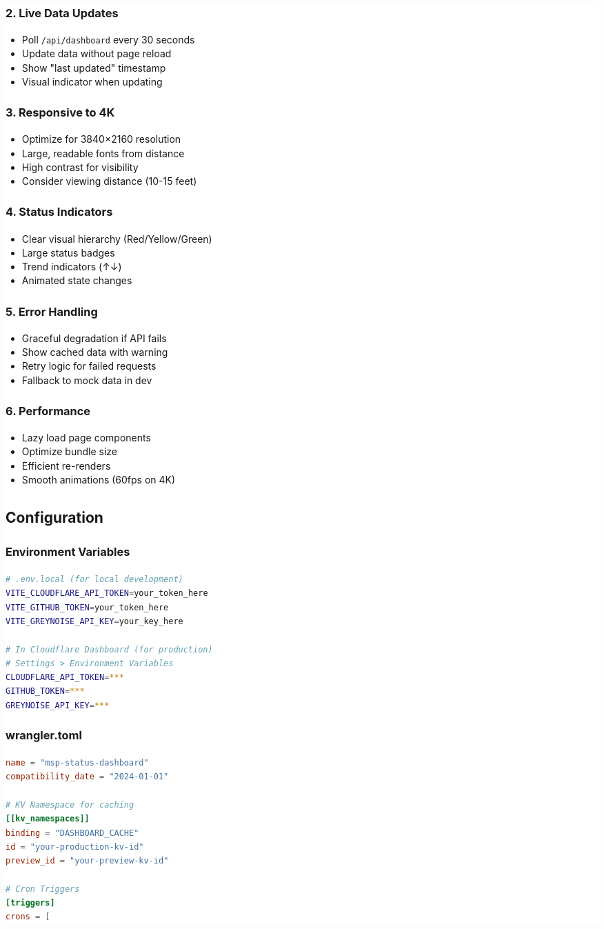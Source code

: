 ### 2. Live Data Updates
- Poll `/api/dashboard` every 30 seconds
- Update data without page reload
- Show "last updated" timestamp
- Visual indicator when updating

### 3. Responsive to 4K
- Optimize for 3840×2160 resolution
- Large, readable fonts from distance
- High contrast for visibility
- Consider viewing distance (10-15 feet)

### 4. Status Indicators
- Clear visual hierarchy (Red/Yellow/Green)
- Large status badges
- Trend indicators (↑↓)
- Animated state changes

### 5. Error Handling
- Graceful degradation if API fails
- Show cached data with warning
- Retry logic for failed requests
- Fallback to mock data in dev

### 6. Performance
- Lazy load page components
- Optimize bundle size
- Efficient re-renders
- Smooth animations (60fps on 4K)

## Configuration

### Environment Variables

```bash
# .env.local (for local development)
VITE_CLOUDFLARE_API_TOKEN=your_token_here
VITE_GITHUB_TOKEN=your_token_here
VITE_GREYNOISE_API_KEY=your_key_here

# In Cloudflare Dashboard (for production)
# Settings > Environment Variables
CLOUDFLARE_API_TOKEN=***
GITHUB_TOKEN=***
GREYNOISE_API_KEY=***
```

### wrangler.toml

```toml
name = "msp-status-dashboard"
compatibility_date = "2024-01-01"

# KV Namespace for caching
[[kv_namespaces]]
binding = "DASHBOARD_CACHE"
id = "your-production-kv-id"
preview_id = "your-preview-kv-id"

# Cron Triggers
[triggers]
crons = [
```